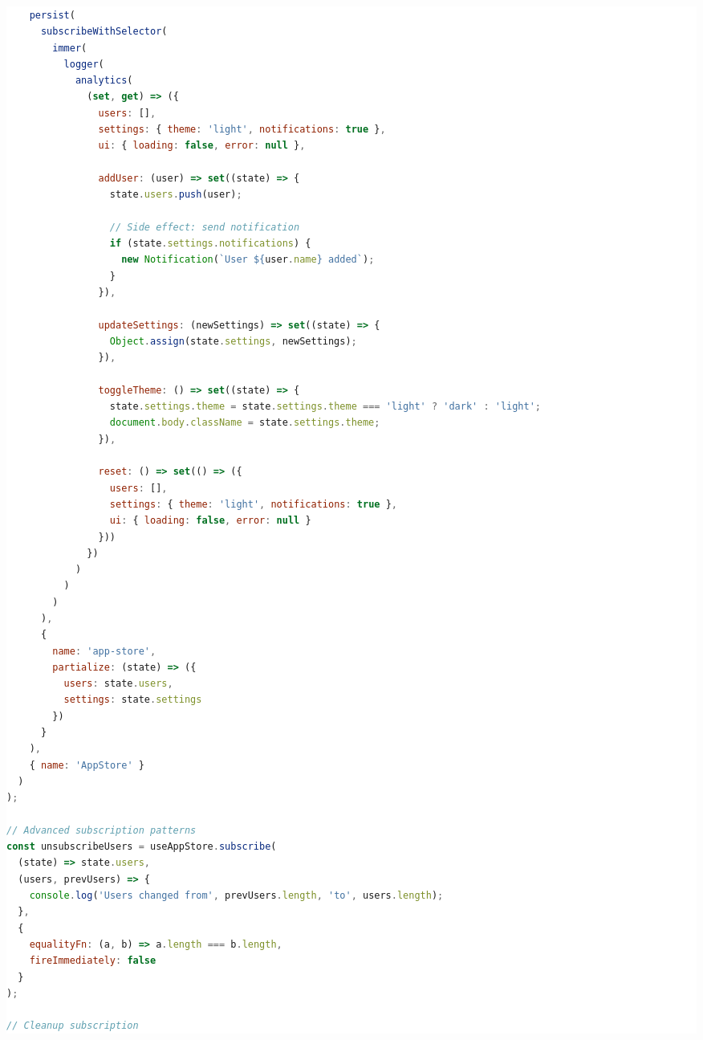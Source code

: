 ```javascript
    persist(
      subscribeWithSelector(
        immer(
          logger(
            analytics(
              (set, get) => ({
                users: [],
                settings: { theme: 'light', notifications: true },
                ui: { loading: false, error: null },
                
                addUser: (user) => set((state) => {
                  state.users.push(user);
                  
                  // Side effect: send notification
                  if (state.settings.notifications) {
                    new Notification(`User ${user.name} added`);
                  }
                }),
                
                updateSettings: (newSettings) => set((state) => {
                  Object.assign(state.settings, newSettings);
                }),
                
                toggleTheme: () => set((state) => {
                  state.settings.theme = state.settings.theme === 'light' ? 'dark' : 'light';
                  document.body.className = state.settings.theme;
                }),
                
                reset: () => set(() => ({
                  users: [],
                  settings: { theme: 'light', notifications: true },
                  ui: { loading: false, error: null }
                }))
              })
            )
          )
        )
      ),
      {
        name: 'app-store',
        partialize: (state) => ({
          users: state.users,
          settings: state.settings
        })
      }
    ),
    { name: 'AppStore' }
  )
);

// Advanced subscription patterns
const unsubscribeUsers = useAppStore.subscribe(
  (state) => state.users,
  (users, prevUsers) => {
    console.log('Users changed from', prevUsers.length, 'to', users.length);
  },
  {
    equalityFn: (a, b) => a.length === b.length,
    fireImmediately: false
  }
);

// Cleanup subscription
```